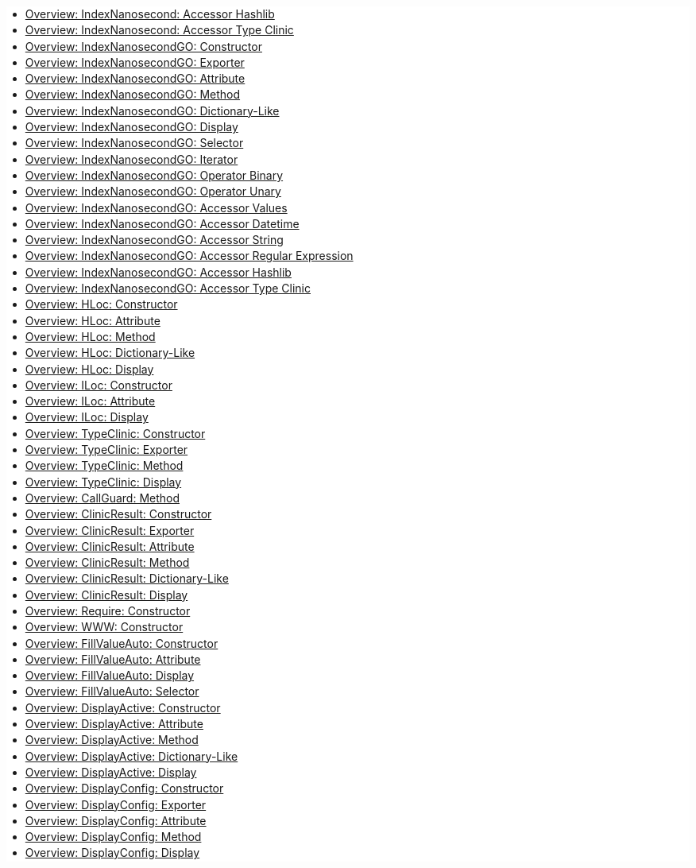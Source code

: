   + [Overview: IndexNanosecond: Accessor Hashlib](../api_overview/index_nanosecond-accessor_hashlib.md)
  + [Overview: IndexNanosecond: Accessor Type Clinic](../api_overview/index_nanosecond-accessor_type_clinic.md)
  + [Overview: IndexNanosecondGO: Constructor](../api_overview/index_nanosecond_go-constructor.md)
  + [Overview: IndexNanosecondGO: Exporter](../api_overview/index_nanosecond_go-exporter.md)
  + [Overview: IndexNanosecondGO: Attribute](../api_overview/index_nanosecond_go-attribute.md)
  + [Overview: IndexNanosecondGO: Method](../api_overview/index_nanosecond_go-method.md)
  + [Overview: IndexNanosecondGO: Dictionary-Like](../api_overview/index_nanosecond_go-dictionary_like.md)
  + [Overview: IndexNanosecondGO: Display](../api_overview/index_nanosecond_go-display.md)
  + [Overview: IndexNanosecondGO: Selector](../api_overview/index_nanosecond_go-selector.md)
  + [Overview: IndexNanosecondGO: Iterator](../api_overview/index_nanosecond_go-iterator.md)
  + [Overview: IndexNanosecondGO: Operator Binary](../api_overview/index_nanosecond_go-operator_binary.md)
  + [Overview: IndexNanosecondGO: Operator Unary](../api_overview/index_nanosecond_go-operator_unary.md)
  + [Overview: IndexNanosecondGO: Accessor Values](../api_overview/index_nanosecond_go-accessor_values.md)
  + [Overview: IndexNanosecondGO: Accessor Datetime](../api_overview/index_nanosecond_go-accessor_datetime.md)
  + [Overview: IndexNanosecondGO: Accessor String](../api_overview/index_nanosecond_go-accessor_string.md)
  + [Overview: IndexNanosecondGO: Accessor Regular Expression](../api_overview/index_nanosecond_go-accessor_regular_expression.md)
  + [Overview: IndexNanosecondGO: Accessor Hashlib](../api_overview/index_nanosecond_go-accessor_hashlib.md)
  + [Overview: IndexNanosecondGO: Accessor Type Clinic](../api_overview/index_nanosecond_go-accessor_type_clinic.md)
  + [Overview: HLoc: Constructor](../api_overview/hloc-constructor.md)
  + [Overview: HLoc: Attribute](../api_overview/hloc-attribute.md)
  + [Overview: HLoc: Method](../api_overview/hloc-method.md)
  + [Overview: HLoc: Dictionary-Like](../api_overview/hloc-dictionary_like.md)
  + [Overview: HLoc: Display](../api_overview/hloc-display.md)
  + [Overview: ILoc: Constructor](../api_overview/iloc-constructor.md)
  + [Overview: ILoc: Attribute](../api_overview/iloc-attribute.md)
  + [Overview: ILoc: Display](../api_overview/iloc-display.md)
  + [Overview: TypeClinic: Constructor](../api_overview/type_clinic-constructor.md)
  + [Overview: TypeClinic: Exporter](../api_overview/type_clinic-exporter.md)
  + [Overview: TypeClinic: Method](../api_overview/type_clinic-method.md)
  + [Overview: TypeClinic: Display](../api_overview/type_clinic-display.md)
  + [Overview: CallGuard: Method](../api_overview/call_guard-method.md)
  + [Overview: ClinicResult: Constructor](../api_overview/clinic_result-constructor.md)
  + [Overview: ClinicResult: Exporter](../api_overview/clinic_result-exporter.md)
  + [Overview: ClinicResult: Attribute](../api_overview/clinic_result-attribute.md)
  + [Overview: ClinicResult: Method](../api_overview/clinic_result-method.md)
  + [Overview: ClinicResult: Dictionary-Like](../api_overview/clinic_result-dictionary_like.md)
  + [Overview: ClinicResult: Display](../api_overview/clinic_result-display.md)
  + [Overview: Require: Constructor](../api_overview/require-constructor.md)
  + [Overview: WWW: Constructor](../api_overview/www-constructor.md)
  + [Overview: FillValueAuto: Constructor](../api_overview/fill_value_auto-constructor.md)
  + [Overview: FillValueAuto: Attribute](../api_overview/fill_value_auto-attribute.md)
  + [Overview: FillValueAuto: Display](../api_overview/fill_value_auto-display.md)
  + [Overview: FillValueAuto: Selector](../api_overview/fill_value_auto-selector.md)
  + [Overview: DisplayActive: Constructor](../api_overview/display_active-constructor.md)
  + [Overview: DisplayActive: Attribute](../api_overview/display_active-attribute.md)
  + [Overview: DisplayActive: Method](../api_overview/display_active-method.md)
  + [Overview: DisplayActive: Dictionary-Like](../api_overview/display_active-dictionary_like.md)
  + [Overview: DisplayActive: Display](../api_overview/display_active-display.md)
  + [Overview: DisplayConfig: Constructor](../api_overview/display_config-constructor.md)
  + [Overview: DisplayConfig: Exporter](../api_overview/display_config-exporter.md)
  + [Overview: DisplayConfig: Attribute](../api_overview/display_config-attribute.md)
  + [Overview: DisplayConfig: Method](../api_overview/display_config-method.md)
  + [Overview: DisplayConfig: Display](../api_overview/display_config-display.md)
